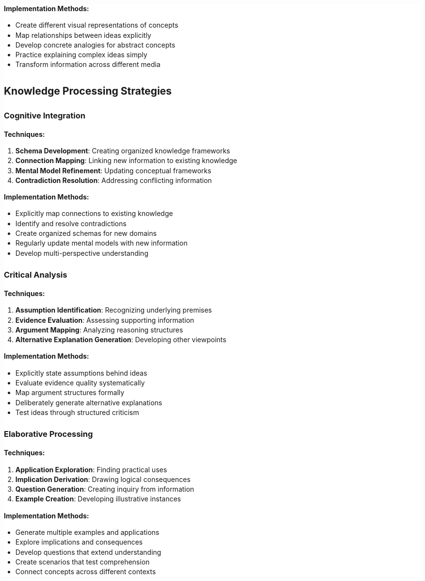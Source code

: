 **Implementation Methods:**
- Create different visual representations of concepts
- Map relationships between ideas explicitly
- Develop concrete analogies for abstract concepts
- Practice explaining complex ideas simply
- Transform information across different media

## Knowledge Processing Strategies

### Cognitive Integration

**Techniques:**
1. **Schema Development**: Creating organized knowledge frameworks
2. **Connection Mapping**: Linking new information to existing knowledge
3. **Mental Model Refinement**: Updating conceptual frameworks
4. **Contradiction Resolution**: Addressing conflicting information

**Implementation Methods:**
- Explicitly map connections to existing knowledge
- Identify and resolve contradictions
- Create organized schemas for new domains
- Regularly update mental models with new information
- Develop multi-perspective understanding

### Critical Analysis

**Techniques:**
1. **Assumption Identification**: Recognizing underlying premises
2. **Evidence Evaluation**: Assessing supporting information
3. **Argument Mapping**: Analyzing reasoning structures
4. **Alternative Explanation Generation**: Developing other viewpoints

**Implementation Methods:**
- Explicitly state assumptions behind ideas
- Evaluate evidence quality systematically
- Map argument structures formally
- Deliberately generate alternative explanations
- Test ideas through structured criticism

### Elaborative Processing

**Techniques:**
1. **Application Exploration**: Finding practical uses
2. **Implication Derivation**: Drawing logical consequences
3. **Question Generation**: Creating inquiry from information
4. **Example Creation**: Developing illustrative instances

**Implementation Methods:**
- Generate multiple examples and applications
- Explore implications and consequences
- Develop questions that extend understanding
- Create scenarios that test comprehension
- Connect concepts across different contexts
